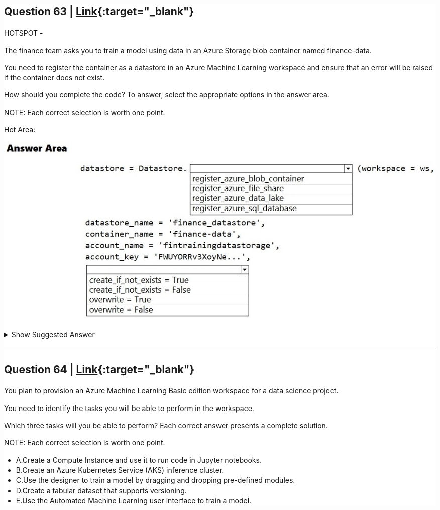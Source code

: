 ## Question 63 | [Link](https://www.examtopics.com/discussions/microsoft/view/46837-exam-dp-100-topic-2-question-20-discussion/){:target="_blank"}

HOTSPOT -

The finance team asks you to train a model using data in an Azure Storage blob container named finance-data.

You need to register the container as a datastore in an Azure Machine Learning workspace and ensure that an error will be raised if the container does not exist.

How should you complete the code? To answer, select the appropriate options in the answer area.

NOTE: Each correct selection is worth one point.

Hot Area:

![Question Image](images/q63_0007500001.png)

<details><summary>Show Suggested Answer</summary></details>

---

## Question 64 | [Link](https://www.examtopics.com/discussions/microsoft/view/44571-exam-dp-100-topic-2-question-21-discussion/){:target="_blank"}

You plan to provision an Azure Machine Learning Basic edition workspace for a data science project.

You need to identify the tasks you will be able to perform in the workspace.

Which three tasks will you be able to perform? Each correct answer presents a complete solution.

NOTE: Each correct selection is worth one point.

* A.Create a Compute Instance and use it to run code in Jupyter notebooks.
* B.Create an Azure Kubernetes Service (AKS) inference cluster.
* C.Use the designer to train a model by dragging and dropping pre-defined modules.
* D.Create a tabular dataset that supports versioning.
* E.Use the Automated Machine Learning user interface to train a model.
